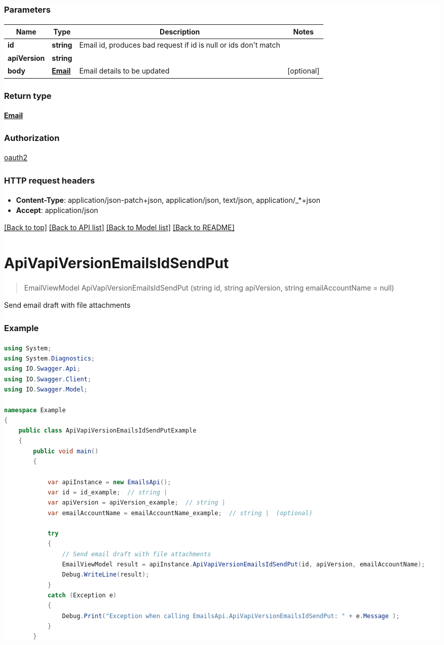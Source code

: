 ### Parameters

Name | Type | Description  | Notes
------------- | ------------- | ------------- | -------------
 **id** | **string**| Email id, produces bad request if id is null or ids don&#x27;t match | 
 **apiVersion** | **string**|  | 
 **body** | [**Email**](Email.md)| Email details to be updated | [optional] 

### Return type

[**Email**](Email.md)

### Authorization

[oauth2](../README.md#oauth2)

### HTTP request headers

 - **Content-Type**: application/json-patch+json, application/json, text/json, application/_*+json
 - **Accept**: application/json

[[Back to top]](#) [[Back to API list]](../README.md#documentation-for-api-endpoints) [[Back to Model list]](../README.md#documentation-for-models) [[Back to README]](../README.md)
<a name="apivapiversionemailsidsendput"></a>
# **ApiVapiVersionEmailsIdSendPut**
> EmailViewModel ApiVapiVersionEmailsIdSendPut (string id, string apiVersion, string emailAccountName = null)

Send email draft with file attachments

### Example
```csharp
using System;
using System.Diagnostics;
using IO.Swagger.Api;
using IO.Swagger.Client;
using IO.Swagger.Model;

namespace Example
{
    public class ApiVapiVersionEmailsIdSendPutExample
    {
        public void main()
        {

            var apiInstance = new EmailsApi();
            var id = id_example;  // string | 
            var apiVersion = apiVersion_example;  // string | 
            var emailAccountName = emailAccountName_example;  // string |  (optional) 

            try
            {
                // Send email draft with file attachments
                EmailViewModel result = apiInstance.ApiVapiVersionEmailsIdSendPut(id, apiVersion, emailAccountName);
                Debug.WriteLine(result);
            }
            catch (Exception e)
            {
                Debug.Print("Exception when calling EmailsApi.ApiVapiVersionEmailsIdSendPut: " + e.Message );
            }
        }
```